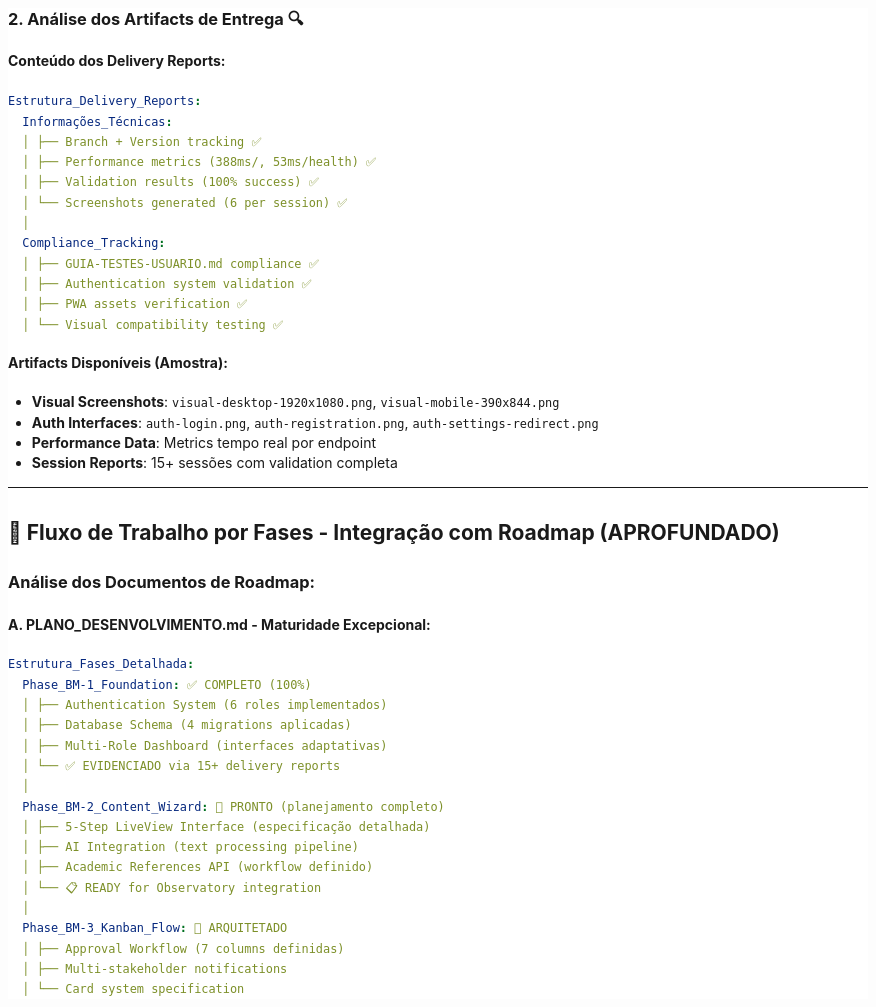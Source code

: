 ### **2. Análise dos Artifacts de Entrega** 🔍

#### **Conteúdo dos Delivery Reports:**
```yaml
Estrutura_Delivery_Reports:
  Informações_Técnicas:
  │ ├── Branch + Version tracking ✅
  │ ├── Performance metrics (388ms/, 53ms/health) ✅
  │ ├── Validation results (100% success) ✅
  │ └── Screenshots generated (6 per session) ✅
  │
  Compliance_Tracking:
  │ ├── GUIA-TESTES-USUARIO.md compliance ✅
  │ ├── Authentication system validation ✅
  │ ├── PWA assets verification ✅
  │ └── Visual compatibility testing ✅
```

#### **Artifacts Disponíveis (Amostra):**
- **Visual Screenshots**: `visual-desktop-1920x1080.png`, `visual-mobile-390x844.png`
- **Auth Interfaces**: `auth-login.png`, `auth-registration.png`, `auth-settings-redirect.png`
- **Performance Data**: Metrics tempo real por endpoint
- **Session Reports**: 15+ sessões com validation completa

---

## 🚀 Fluxo de Trabalho por Fases - Integração com Roadmap (APROFUNDADO)

### **Análise dos Documentos de Roadmap:**

#### **A. PLANO_DESENVOLVIMENTO.md - Maturidade Excepcional:**
```yaml
Estrutura_Fases_Detalhada:
  Phase_BM-1_Foundation: ✅ COMPLETO (100%)
  │ ├── Authentication System (6 roles implementados)
  │ ├── Database Schema (4 migrations aplicadas)
  │ ├── Multi-Role Dashboard (interfaces adaptativas)
  │ └── ✅ EVIDENCIADO via 15+ delivery reports
  │
  Phase_BM-2_Content_Wizard: 🚀 PRONTO (planejamento completo)
  │ ├── 5-Step LiveView Interface (especificação detalhada)
  │ ├── AI Integration (text processing pipeline)
  │ ├── Academic References API (workflow definido)
  │ └── 📋 READY for Observatory integration
  │
  Phase_BM-3_Kanban_Flow: 📅 ARQUITETADO
  │ ├── Approval Workflow (7 columns definidas)
  │ ├── Multi-stakeholder notifications
  │ └── Card system specification
```
